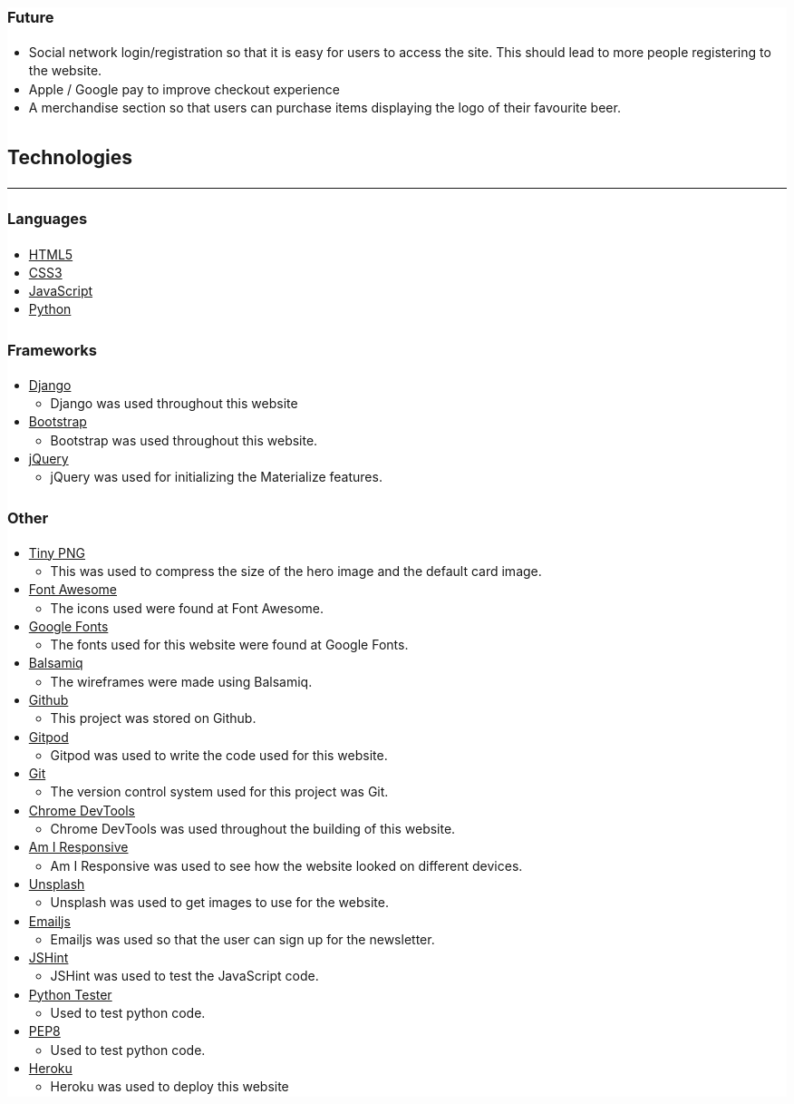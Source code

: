 <span id="features-future"></span>

### Future
- Social network login/registration so that it is easy for users to access the site. This should lead to more people registering to the website.
- Apple / Google pay to improve checkout experience
- A merchandise section so that users can purchase items displaying the logo of their favourite beer.
## <a name="technologies">Technologies</a>

---

### Languages

- [HTML5](https://en.wikipedia.org/wiki/HTML5)
- [CSS3](https://en.wikipedia.org/wiki/CSS3)
- [JavaScript](https://en.wikipedia.org/wiki/javascript)
- [Python](https://en.wikipedia.org/wiki/Python_(programming_language))

### Frameworks

- [Django](https://www.djangoproject.com/)
   - Django was used throughout this website
- [Bootstrap](https://getbootstrap.com/)
   - Bootstrap was used throughout this website.
- [jQuery](https://jquery.com/)
   - jQuery was used for initializing the Materialize features.

### Other

- [Tiny PNG](https://tinypng.com/)
   - This was used to compress the size of the hero image and the default card image.
- [Font Awesome](https://fontawesome.com/)
   - The icons used were found at Font Awesome.
- [Google Fonts](https://fonts.google.com/)
   - The fonts used for this website were found at Google Fonts.
- [Balsamiq](https://balsamiq.com/)
   - The wireframes were made using Balsamiq.
- [Github](https://github.com/)
   - This project was stored on Github.
- [Gitpod](https://www.gitpod.io/)
    - Gitpod was used to write the code used for this website.
- [Git](https://en.wikipedia.org/wiki/Git)
    - The version control system used for this project was Git.
- [Chrome DevTools](https://developers.google.com/web/tools/chrome-devtools)
    - Chrome DevTools was used throughout the building of this website.
- [Am I Responsive](http://ami.responsivedesign.is/) 
    - Am I Responsive was used to see how the website looked on different devices.
- [Unsplash](https://unsplash.com/)
    - Unsplash was used to get images to use for the website.
- [Emailjs](https://www.emailjs.com/)
    - Emailjs was used so that the user can sign up for the newsletter.
- [JSHint](https://jshint.com/)
    - JSHint was used to test the JavaScript code.
- [Python Tester](https://extendsclass.com/python-tester.html)
    - Used to test python code.
- [PEP8](http://pep8online.com/)
    - Used to test python code.
- [Heroku](https://id.heroku.com/login)
    - Heroku was used to deploy this website
